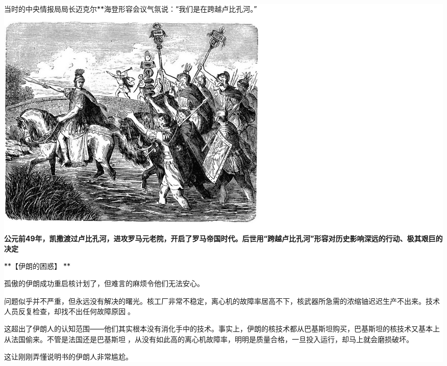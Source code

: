 当时的中央情报局局长迈克尔**海登形容会议气氛说：“我们是在跨越卢比孔河。”

![](_resources/新型战争的开端：震网病毒的故事|大象公会image2.jpg)

**公元前49年，凯撒渡过卢比孔河，进攻罗马元老院，开启了罗马帝国时代。后世用“跨越卢比孔河”形容对历史影响深远的行动、极其艰巨的决定**

  

**【伊朗的困惑】 **

  

孤傲的伊朗成功重启核计划了，但难言的麻烦令他们无法安心。

  

问题似乎并不严重，但永远没有解决的曙光。核工厂非常不稳定，离心机的故障率居高不下，核武器所急需的浓缩铀迟迟生产不出来。技术人员反复检查，却找不出任何故障原因
。

  

这超出了伊朗人的认知范围——他们其实根本没有消化手中的技术。事实上，伊朗的核技术都从巴基斯坦购买，巴基斯坦的核技术又基本上从法国偷来。不管是法国还是巴基斯坦
，从没有如此高的离心机故障率，明明是质量合格，一旦投入运行，却马上就会磨损破坏。

  

这让刚刚弄懂说明书的伊朗人非常尴尬。
